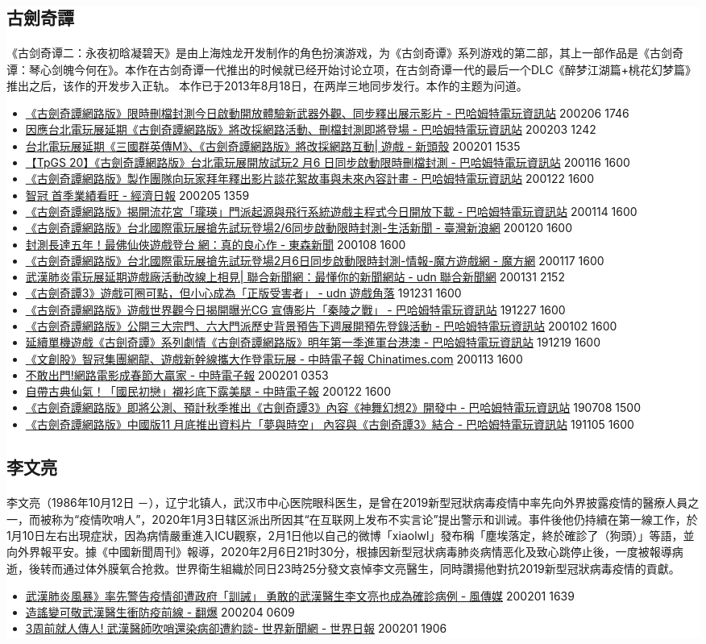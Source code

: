 ## 古劍奇譚

《古剑奇谭二：永夜初晗凝碧天》是由上海烛龙开发制作的角色扮演游戏，为《古剑奇谭》系列游戏的第二部，其上一部作品是《古剑奇谭：琴心剑魄今何在》。本作在古剑奇谭一代推出的时候就已经开始讨论立项，在古剑奇谭一代的最后一个DLC《醉梦江湖篇+桃花幻梦篇》推出之后，该作的开发步入正轨。
本作已于2013年8月18日，在两岸三地同步发行。本作的主题为问道。
- [《古劍奇譚網路版》限時刪檔封測今日啟動開放體驗新武器外觀、同步釋出展示影片 - 巴哈姆特電玩資訊站](https://gnn.gamer.com.tw/detail.php?sn=192324 "《古劍奇譚網路版》限時刪檔封測今日啟動開放體驗新武器外觀、同步釋出展示影片 - 巴哈姆特電玩資訊站") 200206 1746
- [因應台北電玩展延期《古劍奇譚網路版》將改採網路活動、刪檔封測即將登場 - 巴哈姆特電玩資訊站](https://gnn.gamer.com.tw/detail.php?sn=192125 "因應台北電玩展延期《古劍奇譚網路版》將改採網路活動、刪檔封測即將登場 - 巴哈姆特電玩資訊站") 200203 1242
- [台北電玩展延期《三國群英傳M》、《古劍奇譚網路版》將改採網路互動| 遊戲 - 新頭殼](https://newtalk.tw/news/view/2020-02-01/360655 "台北電玩展延期《三國群英傳M》、《古劍奇譚網路版》將改採網路互動| 遊戲 - 新頭殼") 200201 1535
- [【TpGS 20】《古劍奇譚網路版》台北電玩展開放試玩2 月6 日同步啟動限時刪檔封測 - 巴哈姆特電玩資訊站](https://gnn.gamer.com.tw/detail.php?sn=191492 "【TpGS 20】《古劍奇譚網路版》台北電玩展開放試玩2 月6 日同步啟動限時刪檔封測 - 巴哈姆特電玩資訊站") 200116 1600
- [《古劍奇譚網路版》製作團隊向玩家拜年釋出影片談花絮故事與未來內容計畫 - 巴哈姆特電玩資訊站](https://gnn.gamer.com.tw/detail.php?sn=191878 "《古劍奇譚網路版》製作團隊向玩家拜年釋出影片談花絮故事與未來內容計畫 - 巴哈姆特電玩資訊站") 200122 1600
- [智冠 首季業績看旺 - 經濟日報](https://money.udn.com/money/story/5612/4323198 "智冠 首季業績看旺 - 經濟日報") 200205 1359
- [《古劍奇譚網路版》揭開流花宮「瓏瑛」門派起源與飛行系統遊戲主程式今日開放下載 - 巴哈姆特電玩資訊站](https://gnn.gamer.com.tw/detail.php?sn=191361 "《古劍奇譚網路版》揭開流花宮「瓏瑛」門派起源與飛行系統遊戲主程式今日開放下載 - 巴哈姆特電玩資訊站") 200114 1600
- [《古劍奇譚網路版》台北國際電玩展搶先試玩登場2/6同步啟動限時封測-生活新聞 - 臺灣新浪網](https://news.sina.com.tw/article/20200120/34042770.html "《古劍奇譚網路版》台北國際電玩展搶先試玩登場2/6同步啟動限時封測-生活新聞 - 臺灣新浪網") 200120 1600
- [封測長達五年！最佛仙俠遊戲登台 網：真的良心作 - 東森新聞](https://news.ebc.net.tw/News/entertainment/193017 "封測長達五年！最佛仙俠遊戲登台 網：真的良心作 - 東森新聞") 200108 1600
- [《古劍奇譚網路版》台北國際電玩展搶先試玩登場2月6日同步啟動限時封測-情報-魔方遊戲網 - 魔方網](http://www.mofang.com.tw/NGnews/10000056-10103557-1.html "《古劍奇譚網路版》台北國際電玩展搶先試玩登場2月6日同步啟動限時封測-情報-魔方遊戲網 - 魔方網") 200117 1600
- [武漢肺炎電玩展延期遊戲廠活動改線上相見| 聯合新聞網：最懂你的新聞網站 - udn 聯合新聞網](https://udn.com/news/story/7240/4314603 "武漢肺炎電玩展延期遊戲廠活動改線上相見| 聯合新聞網：最懂你的新聞網站 - udn 聯合新聞網") 200131 2152
- [《古劍奇譚3》遊戲可圈可點，但小心成為「正版受害者」 - udn 遊戲角落](https://game.udn.com/game/story/10451/4259180 "《古劍奇譚3》遊戲可圈可點，但小心成為「正版受害者」 - udn 遊戲角落") 191231 1600
- [《古劍奇譚網路版》遊戲世界觀今日揭開曝光CG 宣傳影片「秦陵之戰」 - 巴哈姆特電玩資訊站](https://gnn.gamer.com.tw/detail.php?sn=190759 "《古劍奇譚網路版》遊戲世界觀今日揭開曝光CG 宣傳影片「秦陵之戰」 - 巴哈姆特電玩資訊站") 191227 1600
- [《古劍奇譚網路版》公開三大宗門、六大門派歷史背景預告下週展開預先登錄活動 - 巴哈姆特電玩資訊站](https://gnn.gamer.com.tw/detail.php?sn=190916 "《古劍奇譚網路版》公開三大宗門、六大門派歷史背景預告下週展開預先登錄活動 - 巴哈姆特電玩資訊站") 200102 1600
- [延續單機遊戲《古劍奇譚》系列劇情《古劍奇譚網路版》明年第一季進軍台港澳 - 巴哈姆特電玩資訊站](https://gnn.gamer.com.tw/detail.php?sn=190329 "延續單機遊戲《古劍奇譚》系列劇情《古劍奇譚網路版》明年第一季進軍台港澳 - 巴哈姆特電玩資訊站") 191219 1600
- [《文創股》智冠集團網龍、遊戲新幹線攜大作登電玩展 - 中時電子報 Chinatimes.com](https://www.chinatimes.com/realtimenews/20200113001662-260410 "《文創股》智冠集團網龍、遊戲新幹線攜大作登電玩展 - 中時電子報 Chinatimes.com") 200113 1600
- [不敢出門!網路電影成春節大贏家 - 中時電子報](https://www.chinatimes.com/newspapers/20200201000150-260308 "不敢出門!網路電影成春節大贏家 - 中時電子報") 200201 0353
- [自帶古典仙氣！「國民初戀」襯衫底下露美腿 - 中時電子報](https://www.chinatimes.com/fashion/20200121003616-263901 "自帶古典仙氣！「國民初戀」襯衫底下露美腿 - 中時電子報") 200122 1600
- [《古劍奇譚網路版》即將公測、預計秋季推出《古劍奇譚3》內容《神舞幻想2》開發中 - 巴哈姆特電玩資訊站](https://gnn.gamer.com.tw/detail.php?sn=182323 "《古劍奇譚網路版》即將公測、預計秋季推出《古劍奇譚3》內容《神舞幻想2》開發中 - 巴哈姆特電玩資訊站") 190708 1500
- [《古劍奇譚網路版》中國版11 月底推出資料片「夢與時空」 內容與《古劍奇譚3》結合 - 巴哈姆特電玩資訊站](https://gnn.gamer.com.tw/detail.php?sn=188184 "《古劍奇譚網路版》中國版11 月底推出資料片「夢與時空」 內容與《古劍奇譚3》結合 - 巴哈姆特電玩資訊站") 191105 1600

## 李文亮

李文亮（1986年10月12日
－），辽宁北镇人，武汉市中心医院眼科医生，是曾在2019新型冠狀病毒疫情中率先向外界披露疫情的醫療人員之一，而被称为“疫情吹哨人”，2020年1月3日辖区派出所因其“在互联网上发布不实言论”提出警示和训诫。事件後他仍持續在第一線工作，於1月10日左右出現症狀，因為病情嚴重進入ICU觀察，2月1日他以自己的微博「xiaolwl」發布稱「塵埃落定，終於確診了（狗頭）」等語，並向外界報平安。據《中國新聞周刊》報導，2020年2月6日21时30分，根據因新型冠状病毒肺炎病情恶化及致心跳停止後，一度被報導病逝，後转而通过体外膜氧合抢救。世界衛生組織於同日23時25分發文哀悼李文亮醫生，同時讚揚他對抗2019新型冠狀病毒疫情的貢獻。
- [武漢肺炎風暴》率先警告疫情卻遭政府「訓誡」 勇敢的武漢醫生李文亮也成為確診病例 - 風傳媒](https://www.storm.mg/article/2243260 "武漢肺炎風暴》率先警告疫情卻遭政府「訓誡」 勇敢的武漢醫生李文亮也成為確診病例 - 風傳媒") 200201 1639
- [造謠變可敬武漢醫生衝防疫前線 - 翻爆](https://turnnewsapp.com/global/faces/163230.html "造謠變可敬武漢醫生衝防疫前線 - 翻爆") 200204 0609
- [3周前就人傳人! 武漢醫師吹哨還染病卻遭約談- 世界新聞網 - 世界日報](https://www.worldjournal.com/6762365/article-3%E5%91%A8%E5%89%8D%E5%B0%B1%E4%BA%BA%E5%82%B3%E4%BA%BA-%E6%AD%A6%E6%BC%A2%E9%86%AB%E5%B8%AB%E5%90%B9%E5%93%A8%E9%82%84%E6%9F%93%E7%97%85-%E5%8D%BB%E9%81%AD%E7%B4%84%E8%AB%87/ "3周前就人傳人! 武漢醫師吹哨還染病卻遭約談- 世界新聞網 - 世界日報") 200201 1906